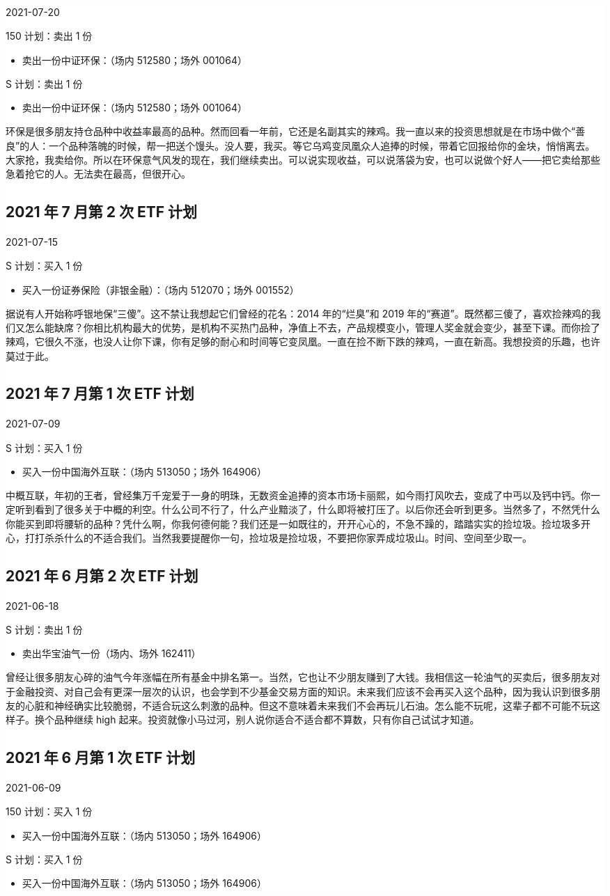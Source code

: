 2021-07-20

150 计划：卖出 1 份
* 卖出一份中证环保：（场内 512580；场外 001064）

S 计划：卖出 1 份
* 卖出一份中证环保：（场内 512580；场外 001064）

环保是很多朋友持仓品种中收益率最高的品种。然而回看一年前，它还是名副其实的辣鸡。我一直以来的投资思想就是在市场中做个“善良”的人：一个品种落魄的时候，帮一把送个馒头。没人要，我买。等它乌鸡变凤凰众人追捧的时候，带着它回报给你的金块，悄悄离去。大家抢，我卖给你。所以在环保意气风发的现在，我们继续卖出。可以说实现收益，可以说落袋为安，也可以说做个好人——把它卖给那些急着抢它的人。无法卖在最高，但很开心。

## 2021 年 7 月第 2 次 ETF 计划

2021-07-15

S 计划：买入 1 份
* 买入一份证券保险（非银金融）：（场内 512070；场外 001552）

据说有人开始称呼银地保“三傻”。这不禁让我想起它们曾经的花名：2014 年的“烂臭”和 2019 年的“赛道”。既然都三傻了，喜欢捡辣鸡的我们又怎么能缺席？你相比机构最大的优势，是机构不买热门品种，净值上不去，产品规模变小，管理人奖金就会变少，甚至下课。而你捡了辣鸡，它很久不涨，也没人让你下课，你有足够的耐心和时间等它变凤凰。一直在捡不断下跌的辣鸡，一直在新高。我想投资的乐趣，也许莫过于此。


## 2021 年 7 月第 1 次 ETF 计划

2021-07-09

S 计划：买入 1 份
* 买入一份中国海外互联：（场内 513050；场外 164906）

中概互联，年初的王者，曾经集万千宠爱于一身的明珠，无数资金追捧的资本市场卡丽熙，如今雨打风吹去，变成了中丐以及钙中钙。你一定听到看到了很多关于中概的利空。什么公司不行了，什么产业黯淡了，什么即将被打压了。以后你还会听到更多。当然多了，不然凭什么你能买到即将腰斩的品种？凭什么啊，你我何德何能？我们还是一如既往的，开开心心的，不急不躁的，踏踏实实的捡垃圾。捡垃圾多开心，打打杀杀什么的不适合我们。当然我要提醒你一句，捡垃圾是捡垃圾，不要把你家弄成垃圾山。时间、空间至少取一。


## 2021 年 6 月第 2 次 ETF 计划

2021-06-18

S 计划：卖出 1 份
* 卖出华宝油气一份（场内、场外 162411）

曾经让很多朋友心碎的油气今年涨幅在所有基金中排名第一。当然，它也让不少朋友赚到了大钱。我相信这一轮油气的买卖后，很多朋友对于金融投资、对自己会有更深一层次的认识，也会学到不少基金交易方面的知识。未来我们应该不会再买入这个品种，因为我认识到很多朋友的心脏和神经确实比较脆弱，不适合玩这么刺激的品种。但这不意味着未来我们不会再玩儿石油。怎么能不玩呢，这辈子都不可能不玩这样子。换个品种继续 high 起来。投资就像小马过河，别人说你适合不适合都不算数，只有你自己试试才知道。


## 2021 年 6 月第 1 次 ETF 计划

2021-06-09

150 计划：买入 1 份
* 买入一份中国海外互联：（场内 513050；场外 164906）

S 计划：买入 1 份
* 买入一份中国海外互联：（场内 513050；场外 164906）
